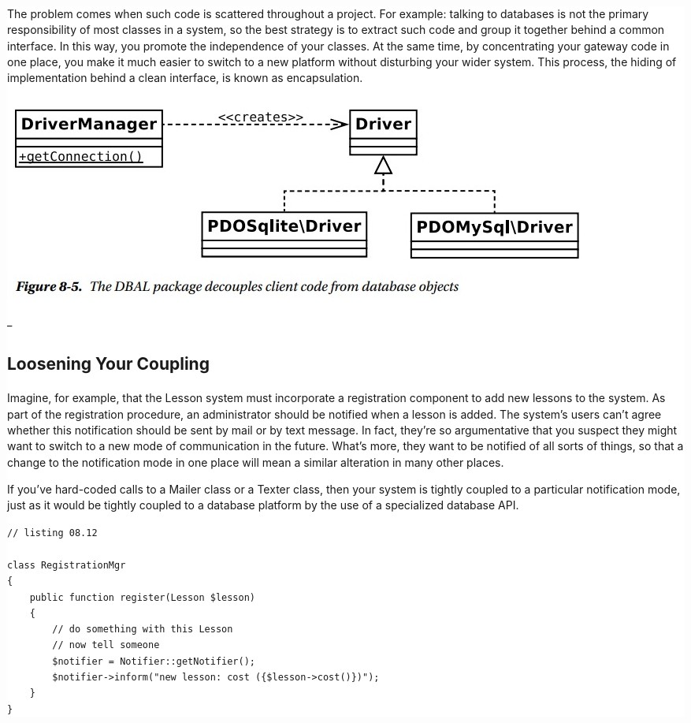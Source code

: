 The problem comes when such code is scattered throughout a project. For example: talking to databases is not the primary responsibility of most classes in a system, so the best strategy is to extract such code and group it together behind a common interface. In this way, you promote the independence of your classes. At the same time, by concentrating your gateway code in one place, you make it much easier to switch to a new platform without disturbing your wider system. This process, the hiding of implementation behind a clean interface, is known as encapsulation.

![Figure 8-5. The DBAL package decouples client code from database objects](https://raw.githubusercontent.com/dandisy/adaptive-code/main/Figure%208-5.%20The%20DBAL%20package%20decouples%20client%20code%20from%20database%20objects.jpeg)

_

## Loosening Your Coupling

Imagine, for example, that the Lesson system must incorporate a registration component to add new lessons to the system. As part of the registration procedure, an administrator should be notified when a lesson is added. The system’s users can’t agree whether this notification should be sent by mail or by text message. In fact, they’re so argumentative that you suspect they might want to switch to a new mode of communication in the future. What’s more, they want to be notified of all sorts of things, so that a change to the notification mode in one place will mean a similar alteration in many other places.

If you’ve hard-coded calls to a Mailer class or a Texter class, then your system is tightly coupled to 
a particular notification mode, just as it would be tightly coupled to a database platform by the use of a 
specialized database API.

    // listing 08.12

    class RegistrationMgr
    {
        public function register(Lesson $lesson)
        {
            // do something with this Lesson
            // now tell someone
            $notifier = Notifier::getNotifier();
            $notifier->inform("new lesson: cost ({$lesson->cost()})");
        }
    }
